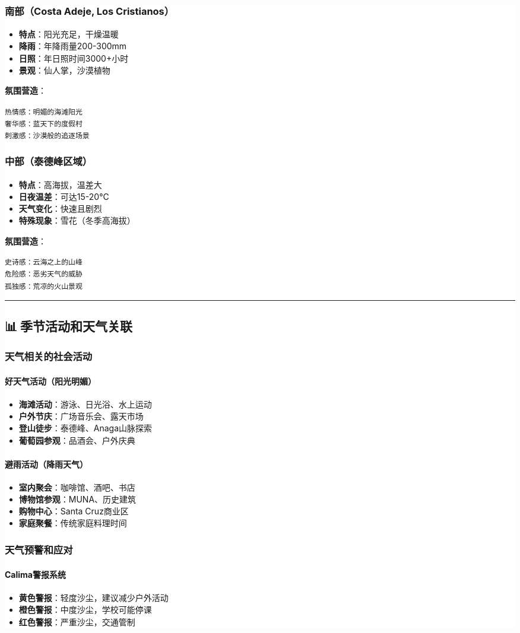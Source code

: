 ### **南部（Costa Adeje, Los Cristianos）**
- **特点**：阳光充足，干燥温暖
- **降雨**：年降雨量200-300mm
- **日照**：年日照时间3000+小时
- **景观**：仙人掌，沙漠植物

**氛围营造**：
```
热情感：明媚的海滩阳光
奢华感：蓝天下的度假村
刺激感：沙漠般的追逐场景
```

### **中部（泰德峰区域）**
- **特点**：高海拔，温差大
- **日夜温差**：可达15-20°C
- **天气变化**：快速且剧烈
- **特殊现象**：雪花（冬季高海拔）

**氛围营造**：
```
史诗感：云海之上的山峰
危险感：恶劣天气的威胁
孤独感：荒凉的火山景观
```

---

## 📊 季节活动和天气关联

### **天气相关的社会活动**

#### **好天气活动**（阳光明媚）
- **海滩活动**：游泳、日光浴、水上运动
- **户外节庆**：广场音乐会、露天市场
- **登山徒步**：泰德峰、Anaga山脉探索
- **葡萄园参观**：品酒会、户外庆典

#### **避雨活动**（降雨天气）
- **室内聚会**：咖啡馆、酒吧、书店
- **博物馆参观**：MUNA、历史建筑
- **购物中心**：Santa Cruz商业区
- **家庭聚餐**：传统家庭料理时间

### **天气预警和应对**

#### **Calima警报系统**
- **黄色警报**：轻度沙尘，建议减少户外活动
- **橙色警报**：中度沙尘，学校可能停课
- **红色警报**：严重沙尘，交通管制
